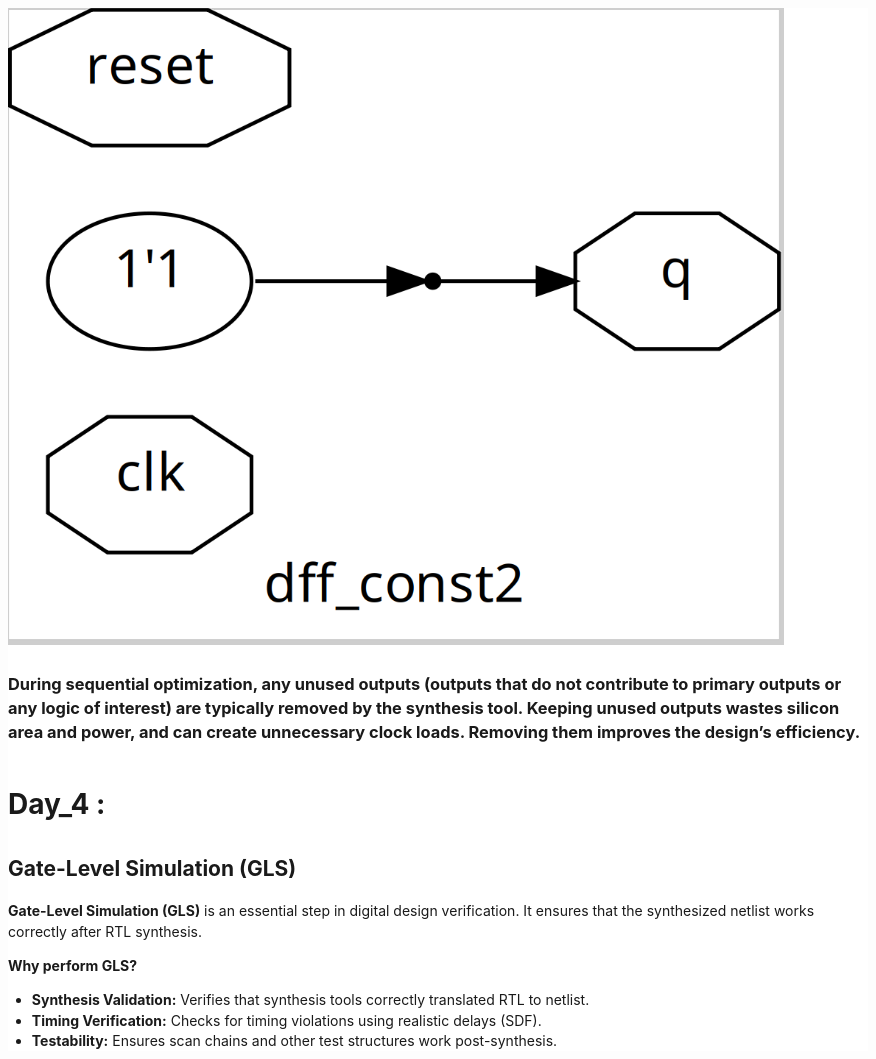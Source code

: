 ![](Day3/dff2.png)

### During sequential optimization, any unused outputs (outputs that do not contribute to primary outputs or any logic of interest) are typically removed by the synthesis tool. Keeping unused outputs wastes silicon area and power, and can create unnecessary clock loads. Removing them improves the design’s efficiency.

# Day_4 :
## Gate-Level Simulation (GLS)

**Gate-Level Simulation (GLS)** is an essential step in digital design verification. It ensures that the synthesized netlist works correctly after RTL synthesis.

**Why perform GLS?**

-  **Synthesis Validation:** Verifies that synthesis tools correctly translated RTL to netlist.
-  **Timing Verification:** Checks for timing violations using realistic delays (SDF).
-  **Testability:** Ensures scan chains and other test structures work post-synthesis.
